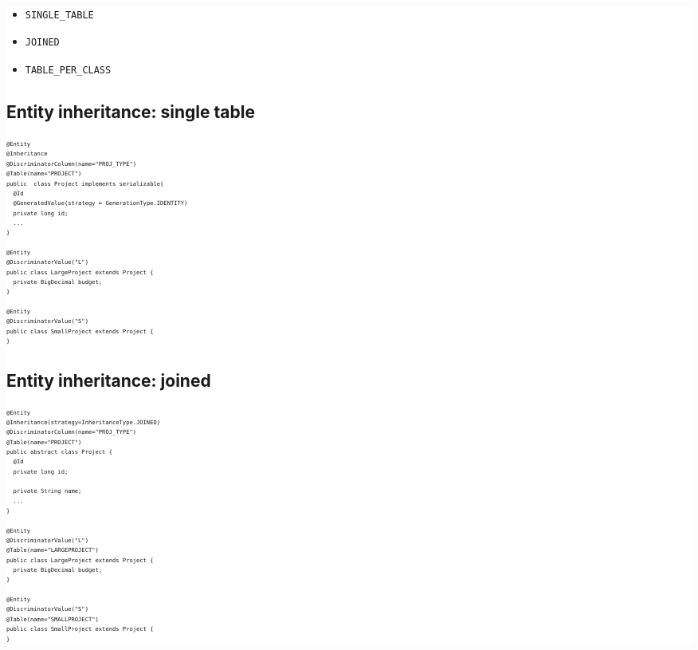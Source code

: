 * `SINGLE_TABLE`

* `JOINED`

* `TABLE_PER_CLASS`

## Entity inheritance: single table
<div style="font-size: 60%">

```
@Entity
@Inheritance
@DiscriminatorColumn(name="PROJ_TYPE")
@Table(name="PROJECT")
public  class Project implements serializable{
  @Id
  @GeneratedValue(strategy = GenerationType.IDENTITY)
  private long id;
  ...
}

@Entity
@DiscriminatorValue("L")
public class LargeProject extends Project {
  private BigDecimal budget;
}

@Entity
@DiscriminatorValue("S")
public class SmallProject extends Project {
}
```

</div>

## Entity inheritance: joined

<div style="font-size: 60%">

```
@Entity
@Inheritance(strategy=InheritanceType.JOINED)
@DiscriminatorColumn(name="PROJ_TYPE")
@Table(name="PROJECT")
public abstract class Project {
  @Id
  private long id;
  
  private String name;
  ...
}

@Entity
@DiscriminatorValue("L")
@Table(name="LARGEPROJECT")
public class LargeProject extends Project {
  private BigDecimal budget;
}

@Entity
@DiscriminatorValue("S")
@Table(name="SMALLPROJECT")
public class SmallProject extends Project {
}
```
